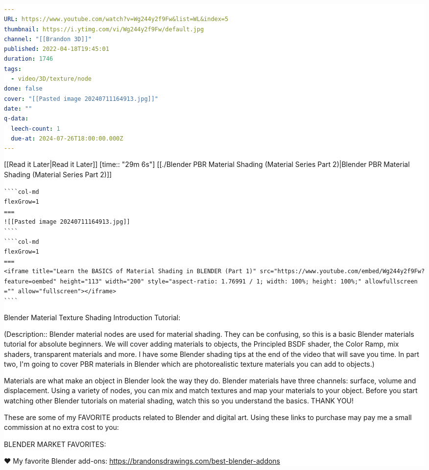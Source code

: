 ```yaml
---
URL: https://www.youtube.com/watch?v=Wg244y2f9Fw&list=WL&index=5
thumbnail: https://i.ytimg.com/vi/Wg244y2f9Fw/default.jpg
channel: "[[Brandon 3D]]"
published: 2022-04-18T19:45:01
duration: 1746
tags:
  - video/3D/texture/node
done: false
cover: "[[Pasted image 20240711164913.jpg]]"
date: ""
q-data:
  leech-count: 1
  due-at: 2024-07-26T18:00:00.000Z
---
```

[[Read it Later|Read it Later]] [time:: "29m 6s"]
[[./Blender PBR Material Shading (Material Series Part 2)|Blender PBR Material Shading (Material Series Part 2)]]
`````col
````col-md
flexGrow=1
===
![[Pasted image 20240711164913.jpg]]
````
````col-md
flexGrow=1
===
<iframe title="Learn the BASICS of Material Shading in BLENDER (Part 1)" src="https://www.youtube.com/embed/Wg244y2f9Fw?feature=oembed" height="113" width="200" style="aspect-ratio: 1.76991 / 1; width: 100%; height: 100%;" allowfullscreen="" allow="fullscreen"></iframe>
````
`````
Blender Material Texture Shading Introduction Tutorial:

(Description:: Blender material nodes are used for material shading. They can be confusing, so this is a basic Blender materials tutorial for absolute beginners. We will cover adding materials to objects, the Principled BSDF shader, the Color Ramp, mix shaders, transparent materials and more. I have some Blender shading tips at the end of the video that will save you time. In part two, I'm going to cover PBR materials in Blender which are photorealistic texture materials you can add to objects.)

Materials are what make an object in Blender look the way they do. Blender materials have three channels: surface, volume and displacement. Using a variety of nodes, you can mix and match textures and map your materials to your object. Before you start watching other Blender tutorials on material shading, watch this so you understand the basics. THANK YOU!

These are some of my FAVORITE products related to Blender and digital art. Using these links to purchase may pay me a small commission at no extra cost to you: 

BLENDER MARKET FAVORITES: 

❤️ My favorite Blender add-ons: 
https://brandonsdrawings.com/best-blender-addons
